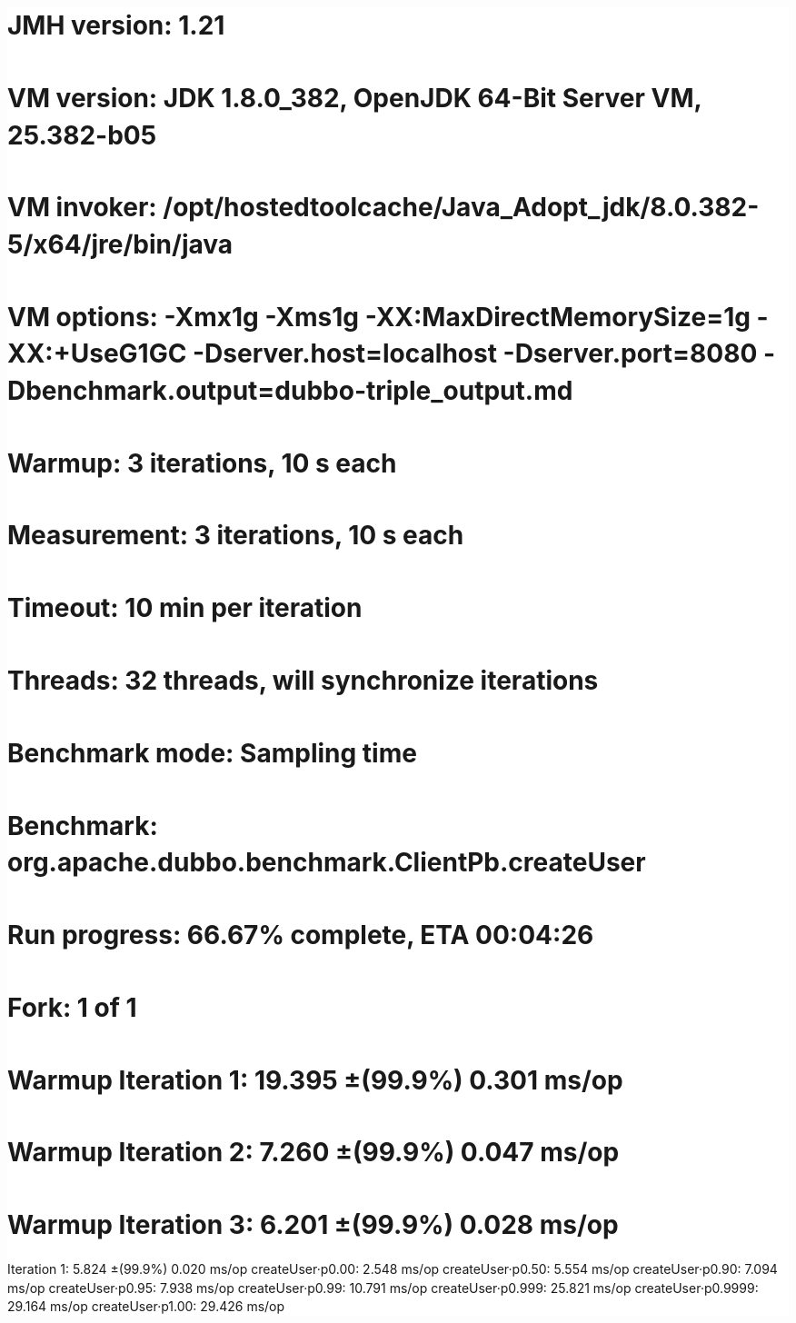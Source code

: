 
# JMH version: 1.21
# VM version: JDK 1.8.0_382, OpenJDK 64-Bit Server VM, 25.382-b05
# VM invoker: /opt/hostedtoolcache/Java_Adopt_jdk/8.0.382-5/x64/jre/bin/java
# VM options: -Xmx1g -Xms1g -XX:MaxDirectMemorySize=1g -XX:+UseG1GC -Dserver.host=localhost -Dserver.port=8080 -Dbenchmark.output=dubbo-triple_output.md
# Warmup: 3 iterations, 10 s each
# Measurement: 3 iterations, 10 s each
# Timeout: 10 min per iteration
# Threads: 32 threads, will synchronize iterations
# Benchmark mode: Sampling time
# Benchmark: org.apache.dubbo.benchmark.ClientPb.createUser

# Run progress: 66.67% complete, ETA 00:04:26
# Fork: 1 of 1
# Warmup Iteration   1: 19.395 ±(99.9%) 0.301 ms/op
# Warmup Iteration   2: 7.260 ±(99.9%) 0.047 ms/op
# Warmup Iteration   3: 6.201 ±(99.9%) 0.028 ms/op
Iteration   1: 5.824 ±(99.9%) 0.020 ms/op
                 createUser·p0.00:   2.548 ms/op
                 createUser·p0.50:   5.554 ms/op
                 createUser·p0.90:   7.094 ms/op
                 createUser·p0.95:   7.938 ms/op
                 createUser·p0.99:   10.791 ms/op
                 createUser·p0.999:  25.821 ms/op
                 createUser·p0.9999: 29.164 ms/op
                 createUser·p1.00:   29.426 ms/op
